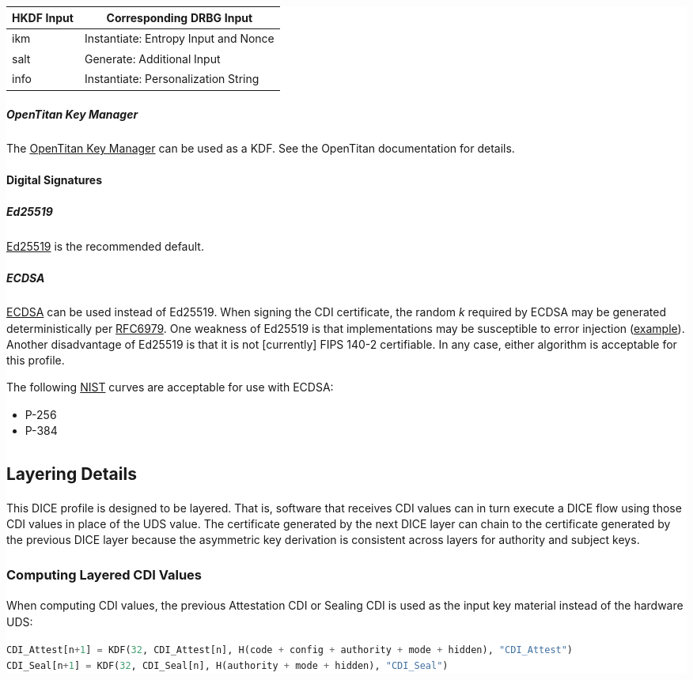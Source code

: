 HKDF Input | Corresponding DRBG Input
---------- | ------------------------------------
ikm        | Instantiate: Entropy Input and Nonce
salt       | Generate: Additional Input
info       | Instantiate: Personalization String

##### OpenTitan Key Manager

The
[OpenTitan Key Manager](https://docs.opentitan.org/hw/ip/keymgr/doc/index.html)
can be used as a KDF. See the OpenTitan documentation for details.

#### Digital Signatures

##### Ed25519

[Ed25519](https://en.wikipedia.org/wiki/EdDSA#Ed25519) is the recommended
default.

##### ECDSA

[ECDSA](https://en.wikipedia.org/wiki/Elliptic_Curve_Digital_Signature_Algorithm)
can be used instead of Ed25519. When signing the CDI certificate, the random _k_
required by ECDSA may be generated deterministically per
[RFC6979](https://tools.ietf.org/html/rfc6979). One weakness of Ed25519 is that
implementations may be susceptible to error injection
([example](https://www.romailler.ch/ddl/10.1109_FDTC.2017.12_eddsa.pdf)).
Another disadvantage of Ed25519 is that it is not [currently] FIPS 140-2
certifiable. In any case, either algorithm is acceptable for this profile.

The following [NIST](https://nvlpubs.nist.gov/nistpubs/FIPS/NIST.FIPS.186-4.pdf)
curves are acceptable for use with ECDSA:

*   P-256
*   P-384

## Layering Details

This DICE profile is designed to be layered. That is, software that receives CDI
values can in turn execute a DICE flow using those CDI values in place of the
UDS value. The certificate generated by the next DICE layer can chain to the
certificate generated by the previous DICE layer because the asymmetric key
derivation is consistent across layers for authority and subject keys.

### Computing Layered CDI Values

When computing CDI values, the previous Attestation CDI or Sealing CDI is used
as the input key material instead of the hardware UDS:

```py
CDI_Attest[n+1] = KDF(32, CDI_Attest[n], H(code + config + authority + mode + hidden), "CDI_Attest")
CDI_Seal[n+1] = KDF(32, CDI_Seal[n], H(authority + mode + hidden), "CDI_Seal")
```
